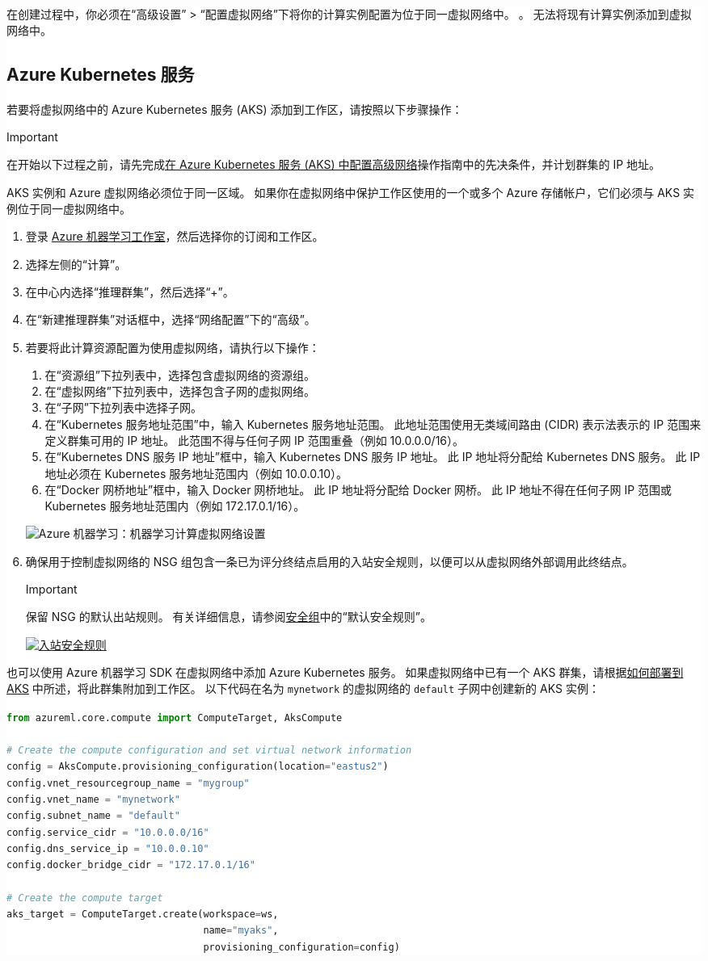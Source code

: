 在创建过程中，你必须在“高级设置” > “配置虚拟网络”下将你的计算实例配置为位于同一虚拟网络中。 。 无法将现有计算实例添加到虚拟网络中。

<a id="aksvnet"></a>

## <a name="azure-kubernetes-service"></a>Azure Kubernetes 服务

若要将虚拟网络中的 Azure Kubernetes 服务 (AKS) 添加到工作区，请按照以下步骤操作：

> [!IMPORTANT]
> 在开始以下过程之前，请先完成[在 Azure Kubernetes 服务 (AKS) 中配置高级网络](https://docs.microsoft.com/azure/aks/configure-azure-cni#prerequisites)操作指南中的先决条件，并计划群集的 IP 地址。
>
> AKS 实例和 Azure 虚拟网络必须位于同一区域。 如果你在虚拟网络中保护工作区使用的一个或多个 Azure 存储帐户，它们必须与 AKS 实例位于同一虚拟网络中。

1. 登录 [Azure 机器学习工作室](https://studio.ml.azure.cn/)，然后选择你的订阅和工作区。

1. 选择左侧的“计算”。

1. 在中心内选择“推理群集”，然后选择“+”。

1. 在“新建推理群集”对话框中，选择“网络配置”下的“高级”。

1. 若要将此计算资源配置为使用虚拟网络，请执行以下操作：

    1. 在“资源组”下拉列表中，选择包含虚拟网络的资源组。
    1. 在“虚拟网络”下拉列表中，选择包含子网的虚拟网络。
    1. 在“子网”下拉列表中选择子网。
    1. 在“Kubernetes 服务地址范围”中，输入 Kubernetes 服务地址范围。 此地址范围使用无类域间路由 (CIDR) 表示法表示的 IP 范围来定义群集可用的 IP 地址。 此范围不得与任何子网 IP 范围重叠（例如 10.0.0.0/16）。
    1. 在“Kubernetes DNS 服务 IP 地址”框中，输入 Kubernetes DNS 服务 IP 地址。 此 IP 地址将分配给 Kubernetes DNS 服务。 此 IP 地址必须在 Kubernetes 服务地址范围内（例如 10.0.0.10）。
    1. 在“Docker 网桥地址”框中，输入 Docker 网桥地址。 此 IP 地址将分配给 Docker 网桥。 此 IP 地址不得在任何子网 IP 范围或 Kubernetes 服务地址范围内（例如 172.17.0.1/16）。

   ![Azure 机器学习：机器学习计算虚拟网络设置](./media/how-to-enable-virtual-network/aks-virtual-network-screen.png)

1. 确保用于控制虚拟网络的 NSG 组包含一条已为评分终结点启用的入站安全规则，以便可以从虚拟网络外部调用此终结点。
   > [!IMPORTANT]
   > 保留 NSG 的默认出站规则。 有关详细信息，请参阅[安全组](https://docs.microsoft.com/azure/virtual-network/security-overview#default-security-rules)中的“默认安全规则”。

   [![入站安全规则](./media/how-to-enable-virtual-network/aks-vnet-inbound-nsg-scoring.png)](./media/how-to-enable-virtual-network/aks-vnet-inbound-nsg-scoring.png#lightbox)

也可以使用 Azure 机器学习 SDK 在虚拟网络中添加 Azure Kubernetes 服务。 如果虚拟网络中已有一个 AKS 群集，请根据[如何部署到 AKS](how-to-deploy-and-where.md) 中所述，将此群集附加到工作区。 以下代码在名为 `mynetwork` 的虚拟网络的 `default` 子网中创建新的 AKS 实例：

```python
from azureml.core.compute import ComputeTarget, AksCompute

# Create the compute configuration and set virtual network information
config = AksCompute.provisioning_configuration(location="eastus2")
config.vnet_resourcegroup_name = "mygroup"
config.vnet_name = "mynetwork"
config.subnet_name = "default"
config.service_cidr = "10.0.0.0/16"
config.dns_service_ip = "10.0.0.10"
config.docker_bridge_cidr = "172.17.0.1/16"

# Create the compute target
aks_target = ComputeTarget.create(workspace=ws,
                                  name="myaks",
                                  provisioning_configuration=config)
```
